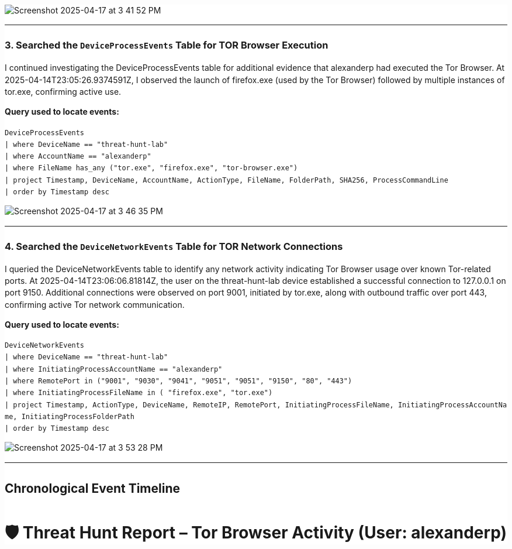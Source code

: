 <img width="884" alt="Screenshot 2025-04-17 at 3 41 52 PM" src="https://github.com/user-attachments/assets/85bc3b96-b717-4b95-9c7c-39a71bc09c23" />

---

### 3. Searched the `DeviceProcessEvents` Table for TOR Browser Execution

I continued investigating the DeviceProcessEvents table for additional evidence that alexanderp had executed the Tor Browser. At 2025-04-14T23:05:26.9374591Z, I observed the launch of firefox.exe (used by the Tor Browser) followed by multiple instances of tor.exe, confirming active use.

**Query used to locate events:**

```kql
DeviceProcessEvents
| where DeviceName == "threat-hunt-lab"
| where AccountName == "alexanderp"
| where FileName has_any ("tor.exe", "firefox.exe", "tor-browser.exe")
| project Timestamp, DeviceName, AccountName, ActionType, FileName, FolderPath, SHA256, ProcessCommandLine
| order by Timestamp desc
```
<img width="1403" alt="Screenshot 2025-04-17 at 3 46 35 PM" src="https://github.com/user-attachments/assets/af276d39-1f43-42c8-a356-8969c0c0e3f0" />

---

### 4. Searched the `DeviceNetworkEvents` Table for TOR Network Connections

I queried the DeviceNetworkEvents table to identify any network activity indicating Tor Browser usage over known Tor-related ports. At 2025-04-14T23:06:06.81814Z, the user on the threat-hunt-lab device established a successful connection to 127.0.0.1 on port 9150. Additional connections were observed on port 9001, initiated by tor.exe, along with outbound traffic over port 443, confirming active Tor network communication.

**Query used to locate events:**

```kql
DeviceNetworkEvents
| where DeviceName == "threat-hunt-lab"
| where InitiatingProcessAccountName == "alexanderp"
| where RemotePort in ("9001", "9030", "9041", "9051", "9051", "9150", "80", "443")
| where InitiatingProcessFileName in ( "firefox.exe", "tor.exe")
| project Timestamp, ActionType, DeviceName, RemoteIP, RemotePort, InitiatingProcessFileName, InitiatingProcessAccountName, InitiatingProcessFolderPath
| order by Timestamp desc 
```
<img width="1403" alt="Screenshot 2025-04-17 at 3 53 28 PM" src="https://github.com/user-attachments/assets/9c08233f-2993-405f-89db-b75fb2fb754a" />

---

## Chronological Event Timeline 
# 🛡️ Threat Hunt Report – Tor Browser Activity (User: alexanderp)
